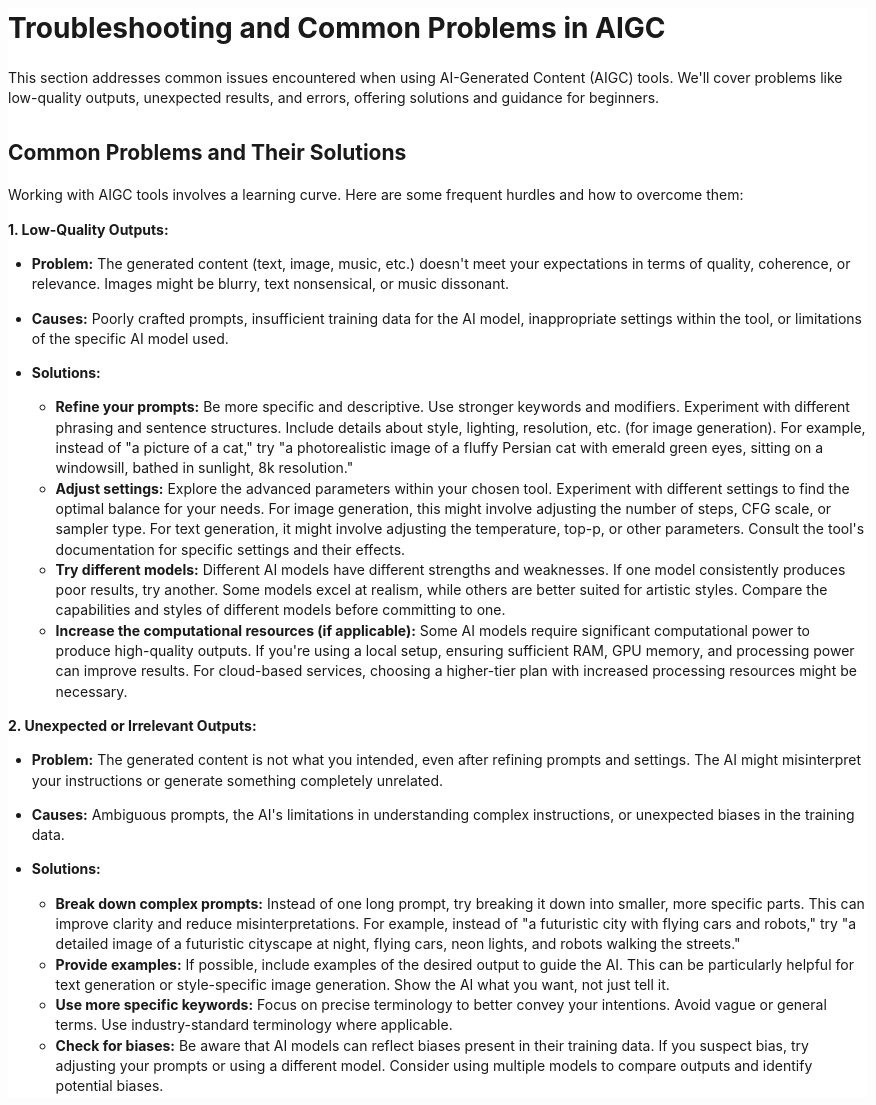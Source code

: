 

# Troubleshooting and Common Problems in AIGC

This section addresses common issues encountered when using AI-Generated Content (AIGC) tools. We'll cover problems like low-quality outputs, unexpected results, and errors, offering solutions and guidance for beginners.

## Common Problems and Their Solutions

Working with AIGC tools involves a learning curve. Here are some frequent hurdles and how to overcome them:

**1. Low-Quality Outputs:**

* **Problem:** The generated content (text, image, music, etc.) doesn't meet your expectations in terms of quality, coherence, or relevance. Images might be blurry, text nonsensical, or music dissonant.

* **Causes:** Poorly crafted prompts, insufficient training data for the AI model, inappropriate settings within the tool, or limitations of the specific AI model used.

* **Solutions:**
    * **Refine your prompts:** Be more specific and descriptive. Use stronger keywords and modifiers. Experiment with different phrasing and sentence structures. Include details about style, lighting, resolution, etc. (for image generation).  For example, instead of "a picture of a cat," try "a photorealistic image of a fluffy Persian cat with emerald green eyes, sitting on a windowsill, bathed in sunlight, 8k resolution."
    * **Adjust settings:** Explore the advanced parameters within your chosen tool. Experiment with different settings to find the optimal balance for your needs. For image generation, this might involve adjusting the number of steps, CFG scale, or sampler type. For text generation, it might involve adjusting the temperature, top-p, or other parameters.  Consult the tool's documentation for specific settings and their effects.
    * **Try different models:** Different AI models have different strengths and weaknesses. If one model consistently produces poor results, try another. Some models excel at realism, while others are better suited for artistic styles.  Compare the capabilities and styles of different models before committing to one.
    * **Increase the computational resources (if applicable):** Some AI models require significant computational power to produce high-quality outputs. If you're using a local setup, ensuring sufficient RAM, GPU memory, and processing power can improve results. For cloud-based services, choosing a higher-tier plan with increased processing resources might be necessary.


**2. Unexpected or Irrelevant Outputs:**

* **Problem:** The generated content is not what you intended, even after refining prompts and settings. The AI might misinterpret your instructions or generate something completely unrelated.

* **Causes:** Ambiguous prompts, the AI's limitations in understanding complex instructions, or unexpected biases in the training data.

* **Solutions:**
    * **Break down complex prompts:** Instead of one long prompt, try breaking it down into smaller, more specific parts. This can improve clarity and reduce misinterpretations.  For example, instead of "a futuristic city with flying cars and robots," try "a detailed image of a futuristic cityscape at night, flying cars, neon lights, and robots walking the streets."
    * **Provide examples:** If possible, include examples of the desired output to guide the AI. This can be particularly helpful for text generation or style-specific image generation.  Show the AI what you want, not just tell it.
    * **Use more specific keywords:** Focus on precise terminology to better convey your intentions. Avoid vague or general terms.  Use industry-standard terminology where applicable.
    * **Check for biases:** Be aware that AI models can reflect biases present in their training data. If you suspect bias, try adjusting your prompts or using a different model.  Consider using multiple models to compare outputs and identify potential biases.
